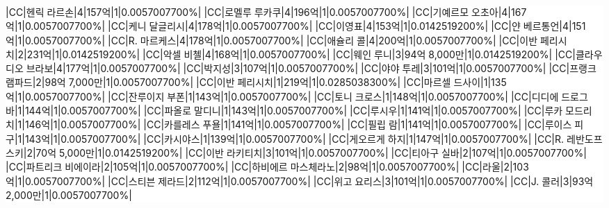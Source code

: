 |CC|헨릭 라르손|4|157억|1|0.0057007700%|
|CC|로멜루 루카쿠|4|196억|1|0.0057007700%|
|CC|기예르모 오초아|4|167억|1|0.0057007700%|
|CC|케니 달글리시|4|178억|1|0.0057007700%|
|CC|이영표|4|153억|1|0.0142519200%|
|CC|얀 베르통언|4|151억|1|0.0057007700%|
|CC|R. 마르케스|4|178억|1|0.0057007700%|
|CC|애슐리 콜|4|200억|1|0.0057007700%|
|CC|이반 페리시치|2|231억|1|0.0142519200%|
|CC|악셀 비첼|4|168억|1|0.0057007700%|
|CC|웨인 루니|3|94억 8,000만|1|0.0142519200%|
|CC|클라우디오 브라보|4|177억|1|0.0057007700%|
|CC|박지성|3|107억|1|0.0057007700%|
|CC|야야 투레|3|101억|1|0.0057007700%|
|CC|프랭크 램파드|2|98억 7,000만|1|0.0057007700%|
|CC|이반 페리시치|1|219억|1|0.0285038300%|
|CC|마르셀 드사이|1|135억|1|0.0057007700%|
|CC|잔루이지 부폰|1|143억|1|0.0057007700%|
|CC|토니 크로스|1|148억|1|0.0057007700%|
|CC|디디에 드로그바|1|144억|1|0.0057007700%|
|CC|파올로 말디니|1|143억|1|0.0057007700%|
|CC|루시우|1|141억|1|0.0057007700%|
|CC|루카 모드리치|1|146억|1|0.0057007700%|
|CC|카를레스 푸욜|1|141억|1|0.0057007700%|
|CC|필립 람|1|141억|1|0.0057007700%|
|CC|루이스 피구|1|143억|1|0.0057007700%|
|CC|카시야스|1|139억|1|0.0057007700%|
|CC|게오르게 하지|1|147억|1|0.0057007700%|
|CC|R. 레반도프스키|2|70억 5,000만|1|0.0142519200%|
|CC|이반 라키티치|3|101억|1|0.0057007700%|
|CC|티아구 실바|2|107억|1|0.0057007700%|
|CC|파트리크 비에이라|2|105억|1|0.0057007700%|
|CC|하비에르 마스체라노|2|98억|1|0.0057007700%|
|CC|라울|2|103억|1|0.0057007700%|
|CC|스티븐 제라드|2|112억|1|0.0057007700%|
|CC|위고 요리스|3|101억|1|0.0057007700%|
|CC|J. 콜러|3|93억 2,000만|1|0.0057007700%|